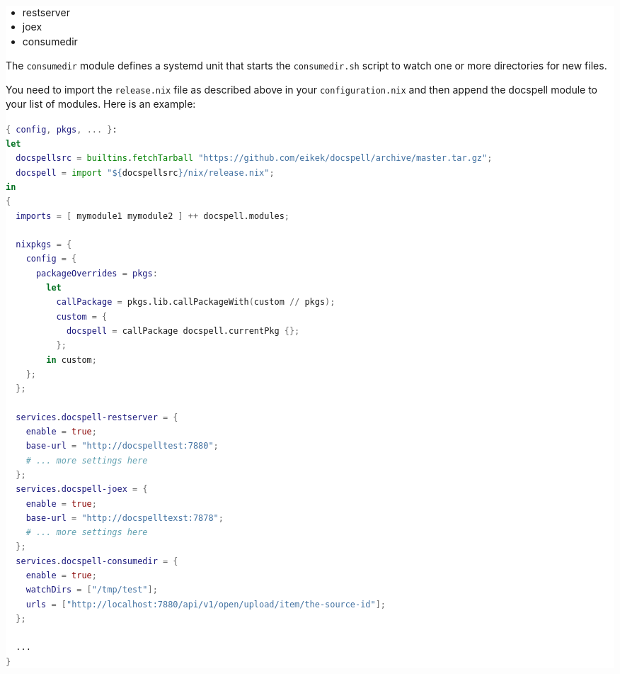 - restserver
- joex
- consumedir

The `consumedir` module defines a systemd unit that starts the
`consumedir.sh` script to watch one or more directories for new files.

You need to import the `release.nix` file as described above in your
`configuration.nix` and then append the docspell module to your list of
modules. Here is an example:

```nix
{ config, pkgs, ... }:
let
  docspellsrc = builtins.fetchTarball "https://github.com/eikek/docspell/archive/master.tar.gz";
  docspell = import "${docspellsrc}/nix/release.nix";
in
{
  imports = [ mymodule1 mymodule2 ] ++ docspell.modules;

  nixpkgs = {
    config = {
      packageOverrides = pkgs:
        let
          callPackage = pkgs.lib.callPackageWith(custom // pkgs);
          custom = {
            docspell = callPackage docspell.currentPkg {};
          };
        in custom;
    };
  };

  services.docspell-restserver = {
    enable = true;
    base-url = "http://docspelltest:7880";
    # ... more settings here
  };
  services.docspell-joex = {
    enable = true;
    base-url = "http://docspelltexst:7878";
    # ... more settings here
  };
  services.docspell-consumedir = {
    enable = true;
    watchDirs = ["/tmp/test"];
    urls = ["http://localhost:7880/api/v1/open/upload/item/the-source-id"];
  };

  ...
}

```
